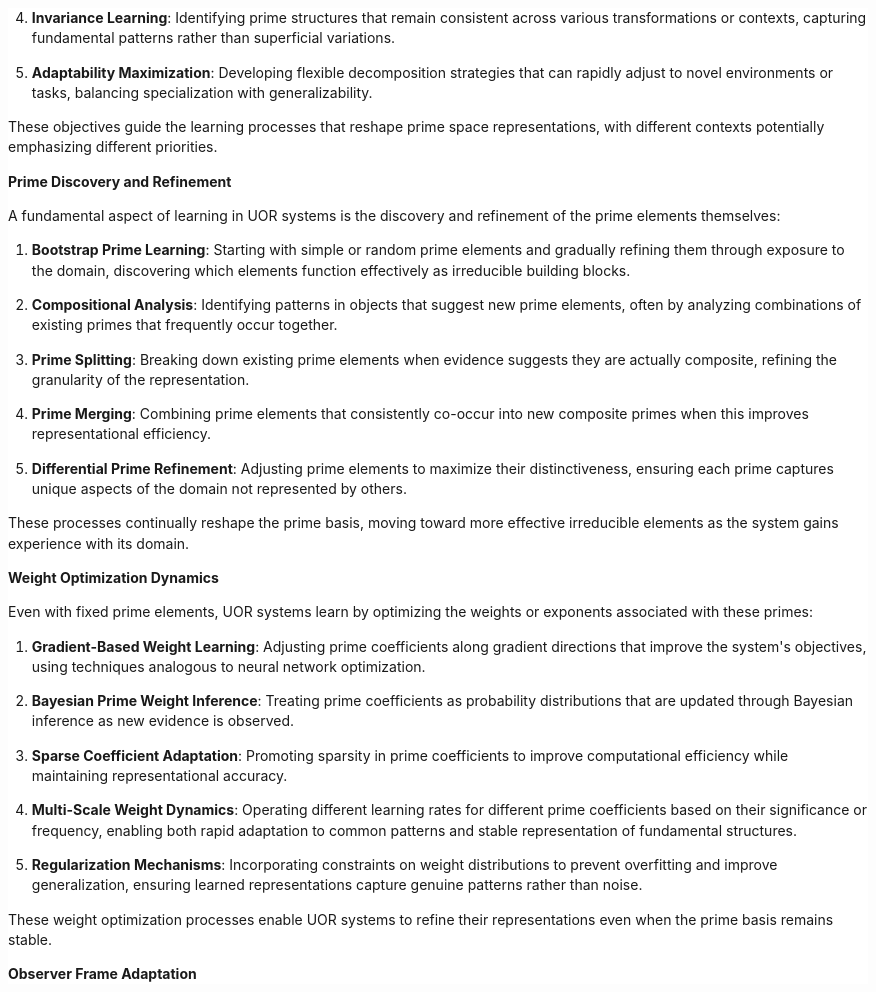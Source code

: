 4. **Invariance Learning**: Identifying prime structures that remain consistent across various transformations or contexts, capturing fundamental patterns rather than superficial variations.

5. **Adaptability Maximization**: Developing flexible decomposition strategies that can rapidly adjust to novel environments or tasks, balancing specialization with generalizability.

These objectives guide the learning processes that reshape prime space representations, with different contexts potentially emphasizing different priorities.

**Prime Discovery and Refinement**

A fundamental aspect of learning in UOR systems is the discovery and refinement of the prime elements themselves:

1. **Bootstrap Prime Learning**: Starting with simple or random prime elements and gradually refining them through exposure to the domain, discovering which elements function effectively as irreducible building blocks.

2. **Compositional Analysis**: Identifying patterns in objects that suggest new prime elements, often by analyzing combinations of existing primes that frequently occur together.

3. **Prime Splitting**: Breaking down existing prime elements when evidence suggests they are actually composite, refining the granularity of the representation.

4. **Prime Merging**: Combining prime elements that consistently co-occur into new composite primes when this improves representational efficiency.

5. **Differential Prime Refinement**: Adjusting prime elements to maximize their distinctiveness, ensuring each prime captures unique aspects of the domain not represented by others.

These processes continually reshape the prime basis, moving toward more effective irreducible elements as the system gains experience with its domain.

**Weight Optimization Dynamics**

Even with fixed prime elements, UOR systems learn by optimizing the weights or exponents associated with these primes:

1. **Gradient-Based Weight Learning**: Adjusting prime coefficients along gradient directions that improve the system's objectives, using techniques analogous to neural network optimization.

2. **Bayesian Prime Weight Inference**: Treating prime coefficients as probability distributions that are updated through Bayesian inference as new evidence is observed.

3. **Sparse Coefficient Adaptation**: Promoting sparsity in prime coefficients to improve computational efficiency while maintaining representational accuracy.

4. **Multi-Scale Weight Dynamics**: Operating different learning rates for different prime coefficients based on their significance or frequency, enabling both rapid adaptation to common patterns and stable representation of fundamental structures.

5. **Regularization Mechanisms**: Incorporating constraints on weight distributions to prevent overfitting and improve generalization, ensuring learned representations capture genuine patterns rather than noise.

These weight optimization processes enable UOR systems to refine their representations even when the prime basis remains stable.

**Observer Frame Adaptation**
